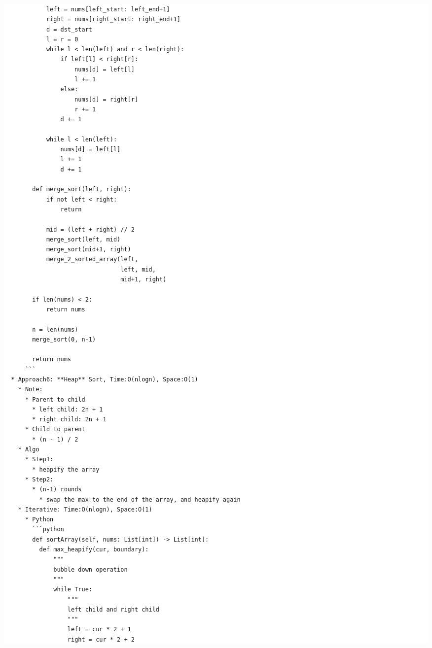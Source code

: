                 left = nums[left_start: left_end+1]
                right = nums[right_start: right_end+1]
                d = dst_start
                l = r = 0
                while l < len(left) and r < len(right):
                    if left[l] < right[r]:
                        nums[d] = left[l]
                        l += 1
                    else:
                        nums[d] = right[r]
                        r += 1
                    d += 1

                while l < len(left):
                    nums[d] = left[l]
                    l += 1
                    d += 1

            def merge_sort(left, right):
                if not left < right:
                    return

                mid = (left + right) // 2
                merge_sort(left, mid)
                merge_sort(mid+1, right)
                merge_2_sorted_array(left,
                                     left, mid,
                                     mid+1, right)

            if len(nums) < 2:
                return nums

            n = len(nums)
            merge_sort(0, n-1)

            return nums
          ```
      * Approach6: **Heap** Sort, Time:O(nlogn), Space:O(1)
        * Note:
          * Parent to child
            * left child: 2n + 1
            * right child: 2n + 1
          * Child to parent
            * (n - 1) / 2
        * Algo
          * Step1:
            * heapify the array
          * Step2:
            * (n-1) rounds
              * swap the max to the end of the array, and heapify again
        * Iterative: Time:O(nlogn), Space:O(1)
          * Python
            ```python
            def sortArray(self, nums: List[int]) -> List[int]:
              def max_heapify(cur, boundary):
                  """
                  bubble down operation
                  """
                  while True:
                      """
                      left child and right child
                      """
                      left = cur * 2 + 1
                      right = cur * 2 + 2
